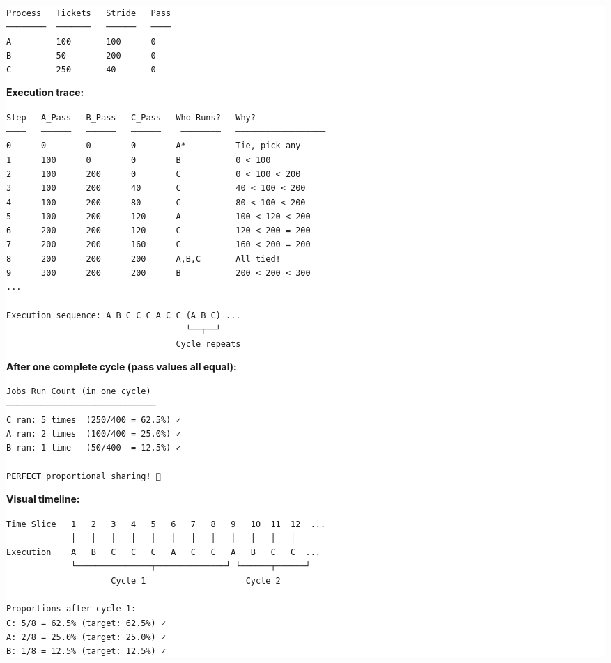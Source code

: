 ```
Process   Tickets   Stride   Pass
────────  ───────   ──────   ────
A         100       100      0
B         50        200      0
C         250       40       0
```

**Execution trace:**

```
Step   A_Pass   B_Pass   C_Pass   Who Runs?   Why?
────   ──────   ──────   ──────   -────────   ──────────────────
0      0        0        0        A*          Tie, pick any
1      100      0        0        B           0 < 100
2      100      200      0        C           0 < 100 < 200
3      100      200      40       C           40 < 100 < 200
4      100      200      80       C           80 < 100 < 200
5      100      200      120      A           100 < 120 < 200
6      200      200      120      C           120 < 200 = 200
7      200      200      160      C           160 < 200 = 200
8      200      200      200      A,B,C       All tied!
9      300      200      200      B           200 < 200 < 300
...

Execution sequence: A B C C C A C C (A B C) ...
                                    └──┬──┘
                                  Cycle repeats
```

**After one complete cycle (pass values all equal):**

```
Jobs Run Count (in one cycle)
──────────────────────────────
C ran: 5 times  (250/400 = 62.5%) ✓
A ran: 2 times  (100/400 = 25.0%) ✓
B ran: 1 time   (50/400  = 12.5%) ✓

PERFECT proportional sharing! 🎯
```

**Visual timeline:**

```
Time Slice   1   2   3   4   5   6   7   8   9   10  11  12  ...
             │   │   │   │   │   │   │   │   │   │   │   │
Execution    A   B   C   C   C   A   C   C   A   B   C   C  ...
             └───────────────┬──────────────┘ └──────┬──────┘
                     Cycle 1                    Cycle 2

Proportions after cycle 1:
C: 5/8 = 62.5% (target: 62.5%) ✓
A: 2/8 = 25.0% (target: 25.0%) ✓
B: 1/8 = 12.5% (target: 12.5%) ✓
```
